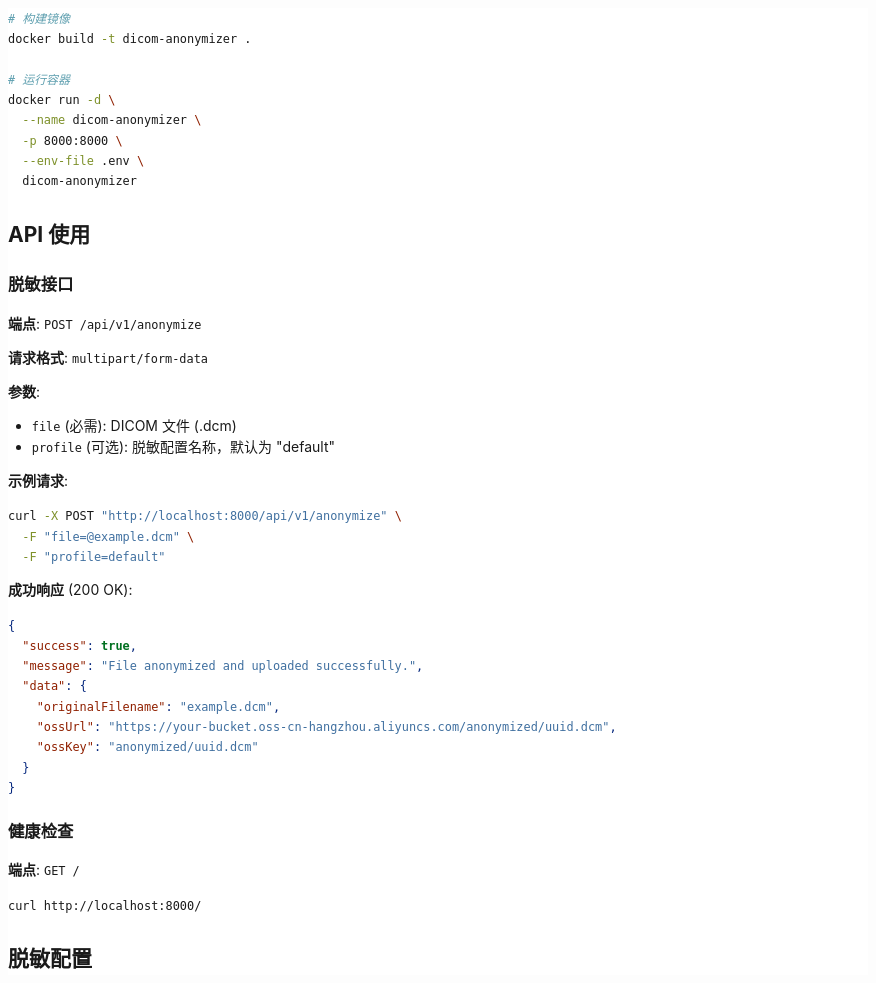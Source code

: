 ```bash
# 构建镜像
docker build -t dicom-anonymizer .

# 运行容器
docker run -d \
  --name dicom-anonymizer \
  -p 8000:8000 \
  --env-file .env \
  dicom-anonymizer
```

## API 使用

### 脱敏接口

**端点**: `POST /api/v1/anonymize`

**请求格式**: `multipart/form-data`

**参数**:
- `file` (必需): DICOM 文件 (.dcm)
- `profile` (可选): 脱敏配置名称，默认为 "default"

**示例请求**:

```bash
curl -X POST "http://localhost:8000/api/v1/anonymize" \
  -F "file=@example.dcm" \
  -F "profile=default"
```

**成功响应** (200 OK):

```json
{
  "success": true,
  "message": "File anonymized and uploaded successfully.",
  "data": {
    "originalFilename": "example.dcm",
    "ossUrl": "https://your-bucket.oss-cn-hangzhou.aliyuncs.com/anonymized/uuid.dcm",
    "ossKey": "anonymized/uuid.dcm"
  }
}
```

### 健康检查

**端点**: `GET /`

```bash
curl http://localhost:8000/
```

## 脱敏配置
